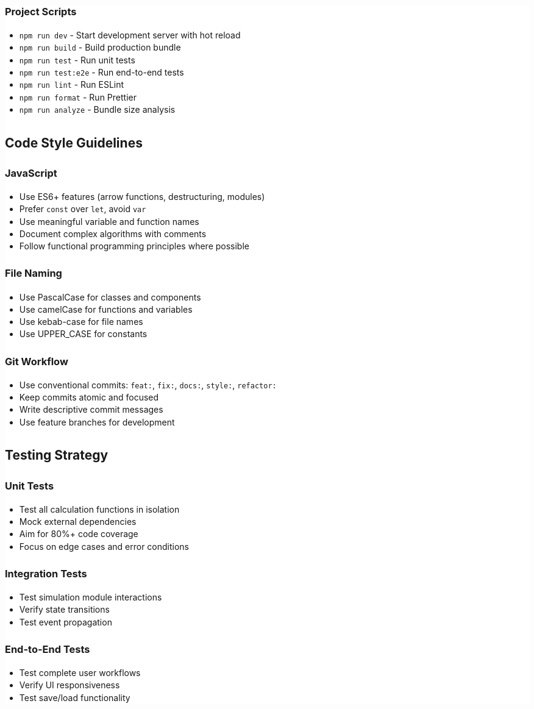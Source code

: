 ### Project Scripts

- `npm run dev` - Start development server with hot reload
- `npm run build` - Build production bundle
- `npm run test` - Run unit tests
- `npm run test:e2e` - Run end-to-end tests
- `npm run lint` - Run ESLint
- `npm run format` - Run Prettier
- `npm run analyze` - Bundle size analysis

## Code Style Guidelines

### JavaScript
- Use ES6+ features (arrow functions, destructuring, modules)
- Prefer `const` over `let`, avoid `var`
- Use meaningful variable and function names
- Document complex algorithms with comments
- Follow functional programming principles where possible

### File Naming
- Use PascalCase for classes and components
- Use camelCase for functions and variables
- Use kebab-case for file names
- Use UPPER_CASE for constants

### Git Workflow
- Use conventional commits: `feat:`, `fix:`, `docs:`, `style:`, `refactor:`
- Keep commits atomic and focused
- Write descriptive commit messages
- Use feature branches for development

## Testing Strategy

### Unit Tests
- Test all calculation functions in isolation
- Mock external dependencies
- Aim for 80%+ code coverage
- Focus on edge cases and error conditions

### Integration Tests
- Test simulation module interactions
- Verify state transitions
- Test event propagation

### End-to-End Tests
- Test complete user workflows
- Verify UI responsiveness
- Test save/load functionality
